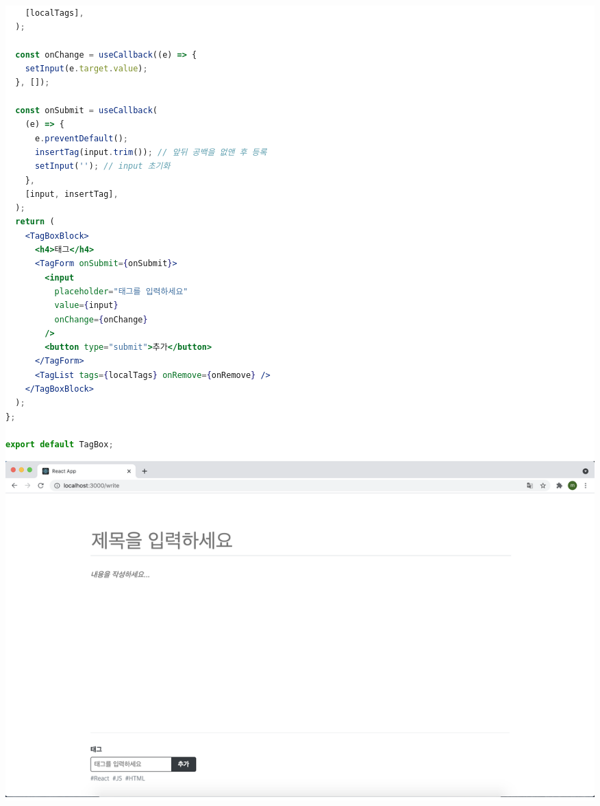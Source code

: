 ```jsx
    [localTags],
  );

  const onChange = useCallback((e) => {
    setInput(e.target.value);
  }, []);

  const onSubmit = useCallback(
    (e) => {
      e.preventDefault();
      insertTag(input.trim()); // 앞뒤 공백을 없앤 후 등록
      setInput(''); // input 초기화
    },
    [input, insertTag],
  );
  return (
    <TagBoxBlock>
      <h4>태그</h4>
      <TagForm onSubmit={onSubmit}>
        <input
          placeholder="태그를 입력하세요"
          value={input}
          onChange={onChange}
        />
        <button type="submit">추가</button>
      </TagForm>
      <TagList tags={localTags} onRemove={onRemove} />
    </TagBoxBlock>
  );
};

export default TagBox;
```

<img src="./images/25_03.png" />
